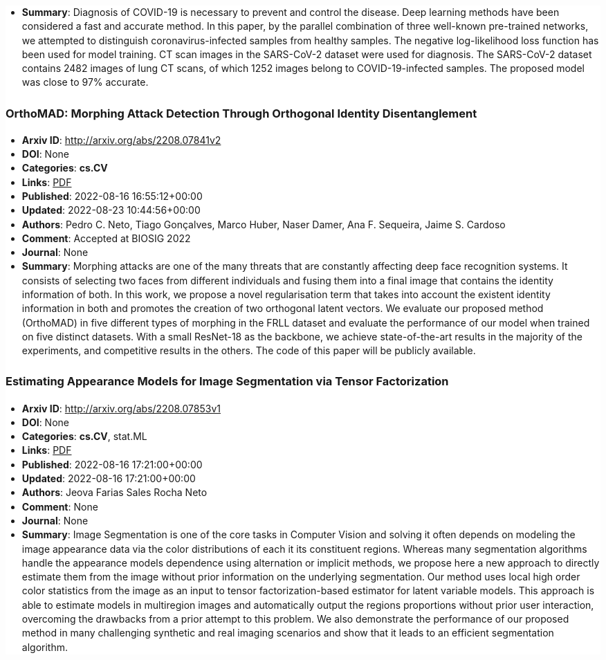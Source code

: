 - **Summary**: Diagnosis of COVID-19 is necessary to prevent and control the disease. Deep learning methods have been considered a fast and accurate method. In this paper, by the parallel combination of three well-known pre-trained networks, we attempted to distinguish coronavirus-infected samples from healthy samples. The negative log-likelihood loss function has been used for model training. CT scan images in the SARS-CoV-2 dataset were used for diagnosis. The SARS-CoV-2 dataset contains 2482 images of lung CT scans, of which 1252 images belong to COVID-19-infected samples. The proposed model was close to 97% accurate.



### OrthoMAD: Morphing Attack Detection Through Orthogonal Identity Disentanglement
- **Arxiv ID**: http://arxiv.org/abs/2208.07841v2
- **DOI**: None
- **Categories**: **cs.CV**
- **Links**: [PDF](http://arxiv.org/pdf/2208.07841v2)
- **Published**: 2022-08-16 16:55:12+00:00
- **Updated**: 2022-08-23 10:44:56+00:00
- **Authors**: Pedro C. Neto, Tiago Gonçalves, Marco Huber, Naser Damer, Ana F. Sequeira, Jaime S. Cardoso
- **Comment**: Accepted at BIOSIG 2022
- **Journal**: None
- **Summary**: Morphing attacks are one of the many threats that are constantly affecting deep face recognition systems. It consists of selecting two faces from different individuals and fusing them into a final image that contains the identity information of both. In this work, we propose a novel regularisation term that takes into account the existent identity information in both and promotes the creation of two orthogonal latent vectors. We evaluate our proposed method (OrthoMAD) in five different types of morphing in the FRLL dataset and evaluate the performance of our model when trained on five distinct datasets. With a small ResNet-18 as the backbone, we achieve state-of-the-art results in the majority of the experiments, and competitive results in the others. The code of this paper will be publicly available.



### Estimating Appearance Models for Image Segmentation via Tensor Factorization
- **Arxiv ID**: http://arxiv.org/abs/2208.07853v1
- **DOI**: None
- **Categories**: **cs.CV**, stat.ML
- **Links**: [PDF](http://arxiv.org/pdf/2208.07853v1)
- **Published**: 2022-08-16 17:21:00+00:00
- **Updated**: 2022-08-16 17:21:00+00:00
- **Authors**: Jeova Farias Sales Rocha Neto
- **Comment**: None
- **Journal**: None
- **Summary**: Image Segmentation is one of the core tasks in Computer Vision and solving it often depends on modeling the image appearance data via the color distributions of each it its constituent regions. Whereas many segmentation algorithms handle the appearance models dependence using alternation or implicit methods, we propose here a new approach to directly estimate them from the image without prior information on the underlying segmentation. Our method uses local high order color statistics from the image as an input to tensor factorization-based estimator for latent variable models. This approach is able to estimate models in multiregion images and automatically output the regions proportions without prior user interaction, overcoming the drawbacks from a prior attempt to this problem. We also demonstrate the performance of our proposed method in many challenging synthetic and real imaging scenarios and show that it leads to an efficient segmentation algorithm.
